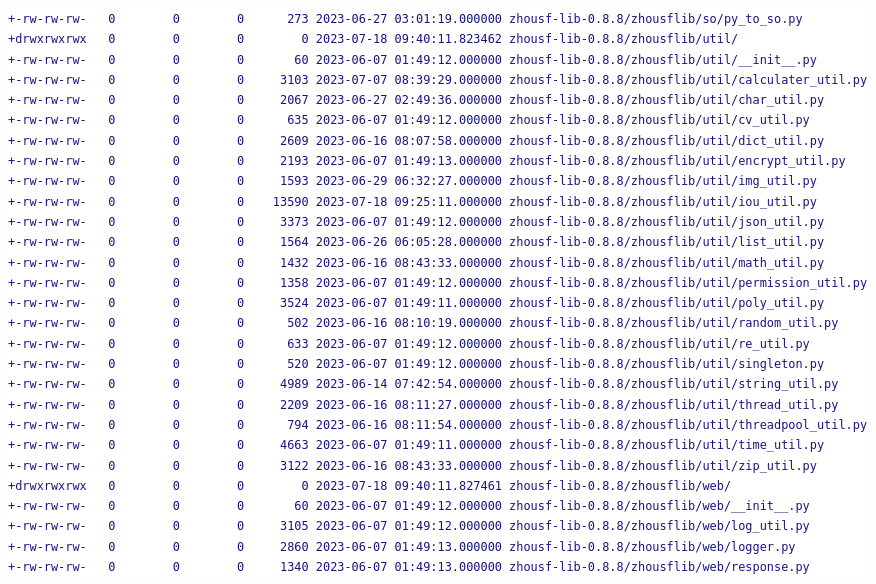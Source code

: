 ```diff
+-rw-rw-rw-   0        0        0      273 2023-06-27 03:01:19.000000 zhousf-lib-0.8.8/zhousflib/so/py_to_so.py
+drwxrwxrwx   0        0        0        0 2023-07-18 09:40:11.823462 zhousf-lib-0.8.8/zhousflib/util/
+-rw-rw-rw-   0        0        0       60 2023-06-07 01:49:12.000000 zhousf-lib-0.8.8/zhousflib/util/__init__.py
+-rw-rw-rw-   0        0        0     3103 2023-07-07 08:39:29.000000 zhousf-lib-0.8.8/zhousflib/util/calculater_util.py
+-rw-rw-rw-   0        0        0     2067 2023-06-27 02:49:36.000000 zhousf-lib-0.8.8/zhousflib/util/char_util.py
+-rw-rw-rw-   0        0        0      635 2023-06-07 01:49:12.000000 zhousf-lib-0.8.8/zhousflib/util/cv_util.py
+-rw-rw-rw-   0        0        0     2609 2023-06-16 08:07:58.000000 zhousf-lib-0.8.8/zhousflib/util/dict_util.py
+-rw-rw-rw-   0        0        0     2193 2023-06-07 01:49:13.000000 zhousf-lib-0.8.8/zhousflib/util/encrypt_util.py
+-rw-rw-rw-   0        0        0     1593 2023-06-29 06:32:27.000000 zhousf-lib-0.8.8/zhousflib/util/img_util.py
+-rw-rw-rw-   0        0        0    13590 2023-07-18 09:25:11.000000 zhousf-lib-0.8.8/zhousflib/util/iou_util.py
+-rw-rw-rw-   0        0        0     3373 2023-06-07 01:49:12.000000 zhousf-lib-0.8.8/zhousflib/util/json_util.py
+-rw-rw-rw-   0        0        0     1564 2023-06-26 06:05:28.000000 zhousf-lib-0.8.8/zhousflib/util/list_util.py
+-rw-rw-rw-   0        0        0     1432 2023-06-16 08:43:33.000000 zhousf-lib-0.8.8/zhousflib/util/math_util.py
+-rw-rw-rw-   0        0        0     1358 2023-06-07 01:49:12.000000 zhousf-lib-0.8.8/zhousflib/util/permission_util.py
+-rw-rw-rw-   0        0        0     3524 2023-06-07 01:49:11.000000 zhousf-lib-0.8.8/zhousflib/util/poly_util.py
+-rw-rw-rw-   0        0        0      502 2023-06-16 08:10:19.000000 zhousf-lib-0.8.8/zhousflib/util/random_util.py
+-rw-rw-rw-   0        0        0      633 2023-06-07 01:49:12.000000 zhousf-lib-0.8.8/zhousflib/util/re_util.py
+-rw-rw-rw-   0        0        0      520 2023-06-07 01:49:12.000000 zhousf-lib-0.8.8/zhousflib/util/singleton.py
+-rw-rw-rw-   0        0        0     4989 2023-06-14 07:42:54.000000 zhousf-lib-0.8.8/zhousflib/util/string_util.py
+-rw-rw-rw-   0        0        0     2209 2023-06-16 08:11:27.000000 zhousf-lib-0.8.8/zhousflib/util/thread_util.py
+-rw-rw-rw-   0        0        0      794 2023-06-16 08:11:54.000000 zhousf-lib-0.8.8/zhousflib/util/threadpool_util.py
+-rw-rw-rw-   0        0        0     4663 2023-06-07 01:49:11.000000 zhousf-lib-0.8.8/zhousflib/util/time_util.py
+-rw-rw-rw-   0        0        0     3122 2023-06-16 08:43:33.000000 zhousf-lib-0.8.8/zhousflib/util/zip_util.py
+drwxrwxrwx   0        0        0        0 2023-07-18 09:40:11.827461 zhousf-lib-0.8.8/zhousflib/web/
+-rw-rw-rw-   0        0        0       60 2023-06-07 01:49:12.000000 zhousf-lib-0.8.8/zhousflib/web/__init__.py
+-rw-rw-rw-   0        0        0     3105 2023-06-07 01:49:12.000000 zhousf-lib-0.8.8/zhousflib/web/log_util.py
+-rw-rw-rw-   0        0        0     2860 2023-06-07 01:49:13.000000 zhousf-lib-0.8.8/zhousflib/web/logger.py
+-rw-rw-rw-   0        0        0     1340 2023-06-07 01:49:13.000000 zhousf-lib-0.8.8/zhousflib/web/response.py
```
